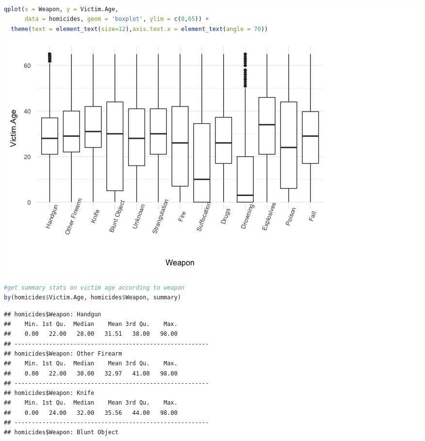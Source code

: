 ``` r
qplot(x = Weapon, y = Victim.Age,
      data = homicides, geom = 'boxplot', ylim = c(0,65)) +
  theme(text = element_text(size=12),axis.text.x = element_text(angle = 70))
```

![](homicides_EDA_files/figure-markdown_github/unnamed-chunk-64-1.png)

``` r
#get summary stats on victim age according to weapon
by(homicides$Victim.Age, homicides$Weapon, summary)
```

    ## homicides$Weapon: Handgun
    ##    Min. 1st Qu.  Median    Mean 3rd Qu.    Max. 
    ##    0.00   22.00   28.00   31.51   38.00   98.00 
    ## -------------------------------------------------------- 
    ## homicides$Weapon: Other Firearm
    ##    Min. 1st Qu.  Median    Mean 3rd Qu.    Max. 
    ##    0.00   22.00   30.00   32.97   41.00   98.00 
    ## -------------------------------------------------------- 
    ## homicides$Weapon: Knife
    ##    Min. 1st Qu.  Median    Mean 3rd Qu.    Max. 
    ##    0.00   24.00   32.00   35.56   44.00   98.00 
    ## -------------------------------------------------------- 
    ## homicides$Weapon: Blunt Object